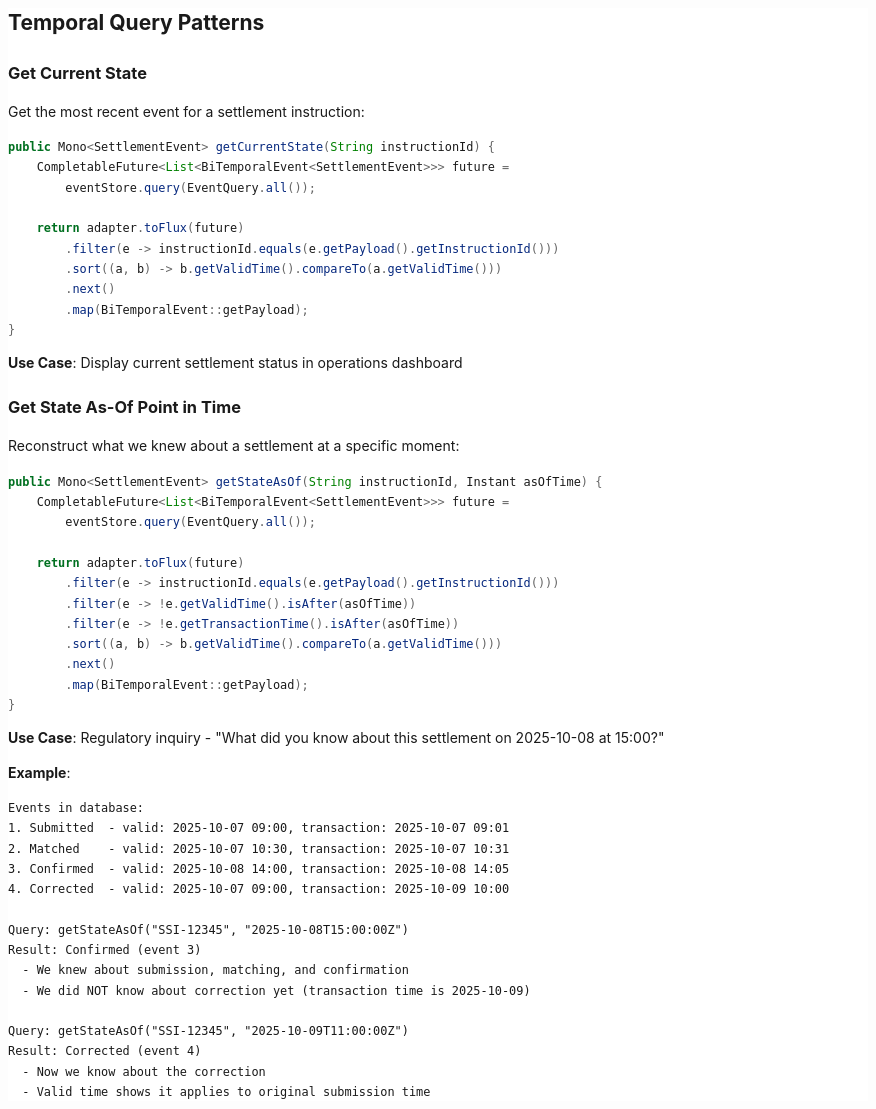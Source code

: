 ## Temporal Query Patterns

### Get Current State

Get the most recent event for a settlement instruction:

```java
public Mono<SettlementEvent> getCurrentState(String instructionId) {
    CompletableFuture<List<BiTemporalEvent<SettlementEvent>>> future =
        eventStore.query(EventQuery.all());

    return adapter.toFlux(future)
        .filter(e -> instructionId.equals(e.getPayload().getInstructionId()))
        .sort((a, b) -> b.getValidTime().compareTo(a.getValidTime()))
        .next()
        .map(BiTemporalEvent::getPayload);
}
```

**Use Case**: Display current settlement status in operations dashboard

### Get State As-Of Point in Time

Reconstruct what we knew about a settlement at a specific moment:

```java
public Mono<SettlementEvent> getStateAsOf(String instructionId, Instant asOfTime) {
    CompletableFuture<List<BiTemporalEvent<SettlementEvent>>> future =
        eventStore.query(EventQuery.all());

    return adapter.toFlux(future)
        .filter(e -> instructionId.equals(e.getPayload().getInstructionId()))
        .filter(e -> !e.getValidTime().isAfter(asOfTime))
        .filter(e -> !e.getTransactionTime().isAfter(asOfTime))
        .sort((a, b) -> b.getValidTime().compareTo(a.getValidTime()))
        .next()
        .map(BiTemporalEvent::getPayload);
}
```

**Use Case**: Regulatory inquiry - "What did you know about this settlement on 2025-10-08 at 15:00?"

**Example**:
```
Events in database:
1. Submitted  - valid: 2025-10-07 09:00, transaction: 2025-10-07 09:01
2. Matched    - valid: 2025-10-07 10:30, transaction: 2025-10-07 10:31
3. Confirmed  - valid: 2025-10-08 14:00, transaction: 2025-10-08 14:05
4. Corrected  - valid: 2025-10-07 09:00, transaction: 2025-10-09 10:00

Query: getStateAsOf("SSI-12345", "2025-10-08T15:00:00Z")
Result: Confirmed (event 3)
  - We knew about submission, matching, and confirmation
  - We did NOT know about correction yet (transaction time is 2025-10-09)

Query: getStateAsOf("SSI-12345", "2025-10-09T11:00:00Z")
Result: Corrected (event 4)
  - Now we know about the correction
  - Valid time shows it applies to original submission time
```
